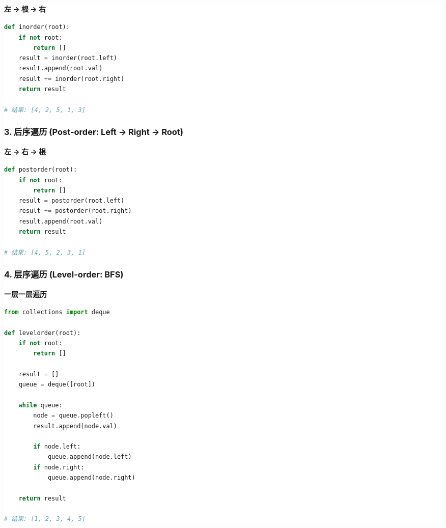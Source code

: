 **左 → 根 → 右**

```python
def inorder(root):
    if not root:
        return []
    result = inorder(root.left)
    result.append(root.val)
    result += inorder(root.right)
    return result

# 结果: [4, 2, 5, 1, 3]
```

### 3. 后序遍历 (Post-order: Left → Right → Root)

**左 → 右 → 根**

```python
def postorder(root):
    if not root:
        return []
    result = postorder(root.left)
    result += postorder(root.right)
    result.append(root.val)
    return result

# 结果: [4, 5, 2, 3, 1]
```

### 4. 层序遍历 (Level-order: BFS)

**一层一层遍历**

```python
from collections import deque

def levelorder(root):
    if not root:
        return []

    result = []
    queue = deque([root])

    while queue:
        node = queue.popleft()
        result.append(node.val)

        if node.left:
            queue.append(node.left)
        if node.right:
            queue.append(node.right)

    return result

# 结果: [1, 2, 3, 4, 5]
```
